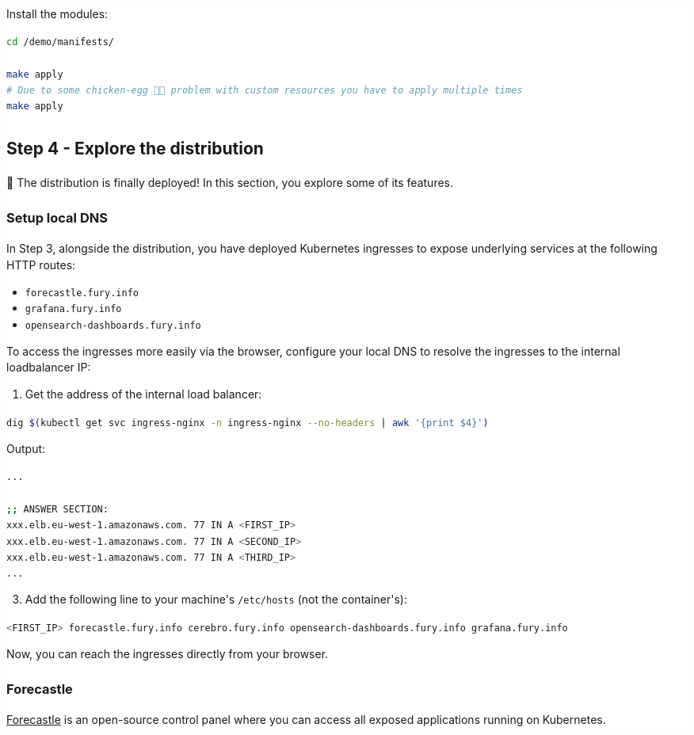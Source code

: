 Install the modules:

```bash
cd /demo/manifests/

make apply
# Due to some chicken-egg 🐓🥚 problem with custom resources you have to apply multiple times
make apply
```

## Step 4 - Explore the distribution

🚀 The distribution is finally deployed! In this section, you explore some of its features.

### Setup local DNS

In Step 3, alongside the distribution, you have deployed Kubernetes ingresses to expose underlying services at the following HTTP routes:

- `forecastle.fury.info`
- `grafana.fury.info`
- `opensearch-dashboards.fury.info`

To access the ingresses more easily via the browser, configure your local DNS to resolve the ingresses to the internal loadbalancer IP:

1. Get the address of the internal load balancer:

```bash
dig $(kubectl get svc ingress-nginx -n ingress-nginx --no-headers | awk '{print $4}')
```

Output:

```bash
...

;; ANSWER SECTION:
xxx.elb.eu-west-1.amazonaws.com. 77 IN A <FIRST_IP>
xxx.elb.eu-west-1.amazonaws.com. 77 IN A <SECOND_IP>
xxx.elb.eu-west-1.amazonaws.com. 77 IN A <THIRD_IP>
...

```

3. Add the following line to your machine's `/etc/hosts` (not the container's):

```bash
<FIRST_IP> forecastle.fury.info cerebro.fury.info opensearch-dashboards.fury.info grafana.fury.info
```

Now, you can reach the ingresses directly from your browser.

### Forecastle

[Forecastle](https://github.com/stakater/Forecastle) is an open-source control panel where you can access all exposed applications running on Kubernetes.
